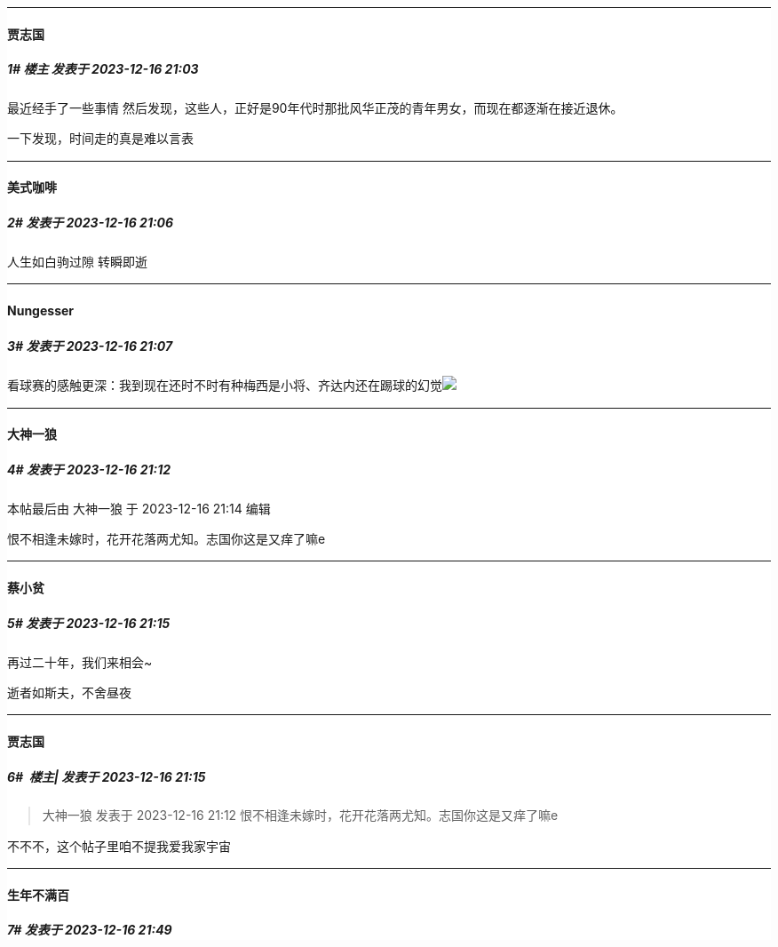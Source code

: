 
*****

####  贾志国  
##### 1#       楼主       发表于 2023-12-16 21:03

最近经手了一些事情 然后发现，这些人，正好是90年代时那批风华正茂的青年男女，而现在都逐渐在接近退休。

一下发现，时间走的真是难以言表

*****

####  美式咖啡  
##### 2#       发表于 2023-12-16 21:06

人生如白驹过隙 转瞬即逝

*****

####  Nungesser  
##### 3#       发表于 2023-12-16 21:07

看球赛的感触更深：我到现在还时不时有种梅西是小将、齐达内还在踢球的幻觉<img src="https://static.saraba1st.com/image/smiley/face2017/067.png" referrerpolicy="no-referrer">

*****

####  大神一狼  
##### 4#       发表于 2023-12-16 21:12

 本帖最后由 大神一狼 于 2023-12-16 21:14 编辑 

恨不相逢未嫁时，花开花落两尤知。志国你这是又痒了嘛e

*****

####  蔡小贫  
##### 5#       发表于 2023-12-16 21:15

再过二十年，我们来相会~

逝者如斯夫，不舍昼夜

*****

####  贾志国  
##### 6#         楼主| 发表于 2023-12-16 21:15

<blockquote>大神一狼 发表于 2023-12-16 21:12
恨不相逢未嫁时，花开花落两尤知。志国你这是又痒了嘛e</blockquote>
不不不，这个帖子里咱不提我爱我家宇宙

*****

####  生年不满百  
##### 7#       发表于 2023-12-16 21:49
